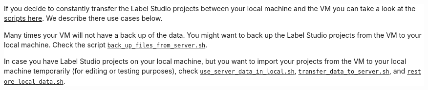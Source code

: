 If you decide to constantly transfer the Label Studio projects between your local machine and the VM you can take a look at the [scripts here](scripts). We describe there use cases below.

Many times your VM will not have a back up of the data. You might want to back up the Label Studio projects from the VM to your local machine. Check the script [`back_up_files_from_server.sh`](scripts/back_up_files_from_server.sh).

In case you have Label Studio projects on your local machine, but you want to import your projects from the VM to your local machine temporarily (for editing or testing purposes), check [`use_server_data_in_local.sh`](scripts/use_server_data_in_local.sh), [`transfer_data_to_server.sh`](scripts/transfer_data_to_server.sh), and [`restore_local_data.sh`](scripts/restore_local_data.sh).








